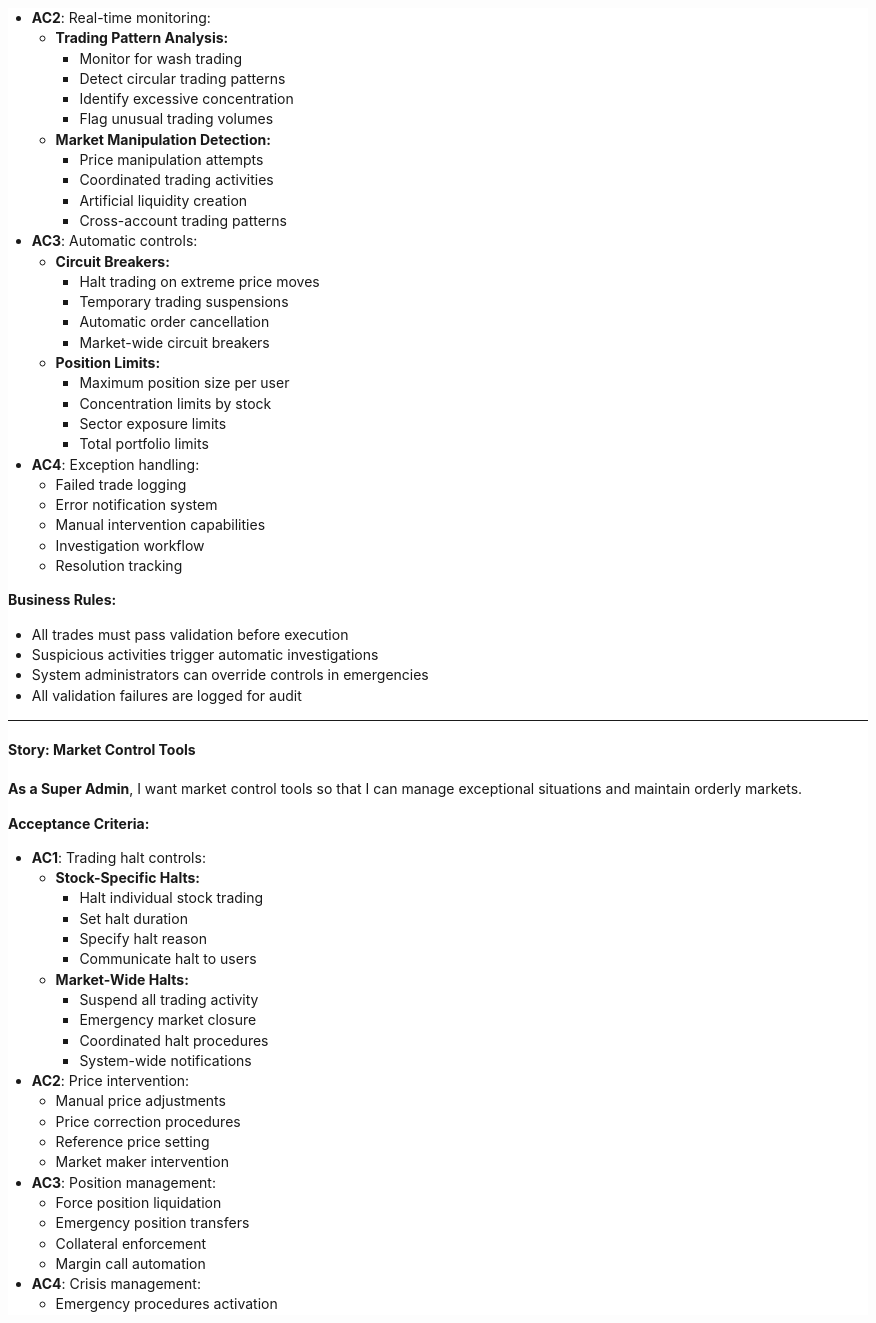 - **AC2**: Real-time monitoring:
  - **Trading Pattern Analysis:**
    - Monitor for wash trading
    - Detect circular trading patterns
    - Identify excessive concentration
    - Flag unusual trading volumes
  - **Market Manipulation Detection:**
    - Price manipulation attempts
    - Coordinated trading activities
    - Artificial liquidity creation
    - Cross-account trading patterns
- **AC3**: Automatic controls:
  - **Circuit Breakers:**
    - Halt trading on extreme price moves
    - Temporary trading suspensions
    - Automatic order cancellation
    - Market-wide circuit breakers
  - **Position Limits:**
    - Maximum position size per user
    - Concentration limits by stock
    - Sector exposure limits
    - Total portfolio limits
- **AC4**: Exception handling:
  - Failed trade logging
  - Error notification system
  - Manual intervention capabilities
  - Investigation workflow
  - Resolution tracking

**Business Rules:**
- All trades must pass validation before execution
- Suspicious activities trigger automatic investigations
- System administrators can override controls in emergencies
- All validation failures are logged for audit

---

#### Story: Market Control Tools
**As a Super Admin**, I want market control tools so that I can manage exceptional situations and maintain orderly markets.

**Acceptance Criteria:**
- **AC1**: Trading halt controls:
  - **Stock-Specific Halts:**
    - Halt individual stock trading
    - Set halt duration
    - Specify halt reason
    - Communicate halt to users
  - **Market-Wide Halts:**
    - Suspend all trading activity
    - Emergency market closure
    - Coordinated halt procedures
    - System-wide notifications
- **AC2**: Price intervention:
  - Manual price adjustments
  - Price correction procedures
  - Reference price setting
  - Market maker intervention
- **AC3**: Position management:
  - Force position liquidation
  - Emergency position transfers
  - Collateral enforcement
  - Margin call automation
- **AC4**: Crisis management:
  - Emergency procedures activation